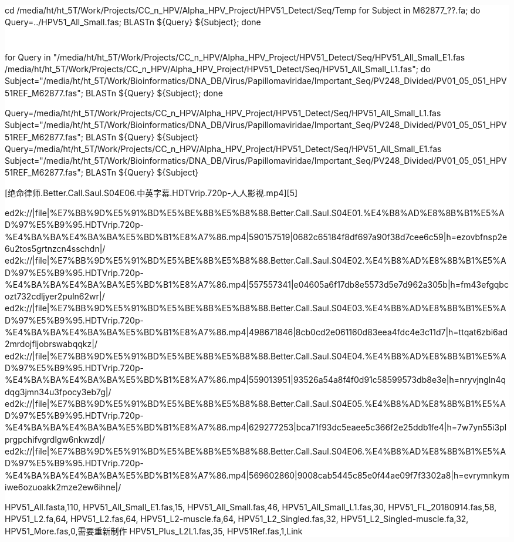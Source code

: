 cd /media/ht/ht_5T/Work/Projects/CC_n_HPV/Alpha_HPV_Project/HPV51_Detect/Seq/Temp
for Subject in M62877_??.fa; do Query=../HPV51_All_Small.fas; BLASTn ${Query} ${Subject}; done
#
for Query in "/media/ht/ht_5T/Work/Projects/CC_n_HPV/Alpha_HPV_Project/HPV51_Detect/Seq/HPV51_All_Small_E1.fas  /media/ht/ht_5T/Work/Projects/CC_n_HPV/Alpha_HPV_Project/HPV51_Detect/Seq/HPV51_All_Small_L1.fas"; do Subject="/media/ht/ht_5T/Work/Bioinformatics/DNA_DB/Virus/Papillomaviridae/Important_Seq/PV248_Divided/PV01_05_051_HPV51REF_M62877.fas"; BLASTn ${Query} ${Subject}; done

Query=/media/ht/ht_5T/Work/Projects/CC_n_HPV/Alpha_HPV_Project/HPV51_Detect/Seq/HPV51_All_Small_L1.fas
Subject="/media/ht/ht_5T/Work/Bioinformatics/DNA_DB/Virus/Papillomaviridae/Important_Seq/PV248_Divided/PV01_05_051_HPV51REF_M62877.fas"; BLASTn ${Query} ${Subject}
Query=/media/ht/ht_5T/Work/Projects/CC_n_HPV/Alpha_HPV_Project/HPV51_Detect/Seq/HPV51_All_Small_E1.fas
Subject="/media/ht/ht_5T/Work/Bioinformatics/DNA_DB/Virus/Papillomaviridae/Important_Seq/PV248_Divided/PV01_05_051_HPV51REF_M62877.fas"; BLASTn ${Query} ${Subject}


[绝命律师.Better.Call.Saul.S04E06.中英字幕.HDTVrip.720p-人人影视.mp4][5]

ed2k://|file|%E7%BB%9D%E5%91%BD%E5%BE%8B%E5%B8%88.Better.Call.Saul.S04E01.%E4%B8%AD%E8%8B%B1%E5%AD%97%E5%B9%95.HDTVrip.720p-%E4%BA%BA%E4%BA%BA%E5%BD%B1%E8%A7%86.mp4|590157519|0682c65184f8df697a90f38d7cee6c59|h=ezovbfnsp2e6u2tos5grtnzcn4sschdn|/
ed2k://|file|%E7%BB%9D%E5%91%BD%E5%BE%8B%E5%B8%88.Better.Call.Saul.S04E02.%E4%B8%AD%E8%8B%B1%E5%AD%97%E5%B9%95.HDTVrip.720p-%E4%BA%BA%E4%BA%BA%E5%BD%B1%E8%A7%86.mp4|557557341|e04605a6f17db8e5573d5e7d962a305b|h=fm43efgqbcozt732cdljyer2puln62wr|/
ed2k://|file|%E7%BB%9D%E5%91%BD%E5%BE%8B%E5%B8%88.Better.Call.Saul.S04E03.%E4%B8%AD%E8%8B%B1%E5%AD%97%E5%B9%95.HDTVrip.720p-%E4%BA%BA%E4%BA%BA%E5%BD%B1%E8%A7%86.mp4|498671846|8cb0cd2e061160d83eea4fdc4e3c11d7|h=ttqat6zbi6ad2mrdojfljobrswabqqkz|/
ed2k://|file|%E7%BB%9D%E5%91%BD%E5%BE%8B%E5%B8%88.Better.Call.Saul.S04E04.%E4%B8%AD%E8%8B%B1%E5%AD%97%E5%B9%95.HDTVrip.720p-%E4%BA%BA%E4%BA%BA%E5%BD%B1%E8%A7%86.mp4|559013951|93526a54a8f4f0d91c58599573db8e3e|h=nryvjngln4qdqg3jmn34u3fpocy3eb7g|/
ed2k://|file|%E7%BB%9D%E5%91%BD%E5%BE%8B%E5%B8%88.Better.Call.Saul.S04E05.%E4%B8%AD%E8%8B%B1%E5%AD%97%E5%B9%95.HDTVrip.720p-%E4%BA%BA%E4%BA%BA%E5%BD%B1%E8%A7%86.mp4|629277253|bca71f93dc5eaee5c366f2e25ddb1fe4|h=7w7yn55i3plprgpchifvgrdlgw6nkwzd|/
ed2k://|file|%E7%BB%9D%E5%91%BD%E5%BE%8B%E5%B8%88.Better.Call.Saul.S04E06.%E4%B8%AD%E8%8B%B1%E5%AD%97%E5%B9%95.HDTVrip.720p-%E4%BA%BA%E4%BA%BA%E5%BD%B1%E8%A7%86.mp4|569602860|9008cab5445c85e0f44ae09f7f3302a8|h=evrymnkymiwe6ozuoakk2mze2ew6ihne|/


HPV51_All.fasta,110,
HPV51_All_Small_E1.fas,15,
HPV51_All_Small.fas,46,
HPV51_All_Small_L1.fas,30,
HPV51_FL_20180914.fas,58,
HPV51_L2.fa,64,
HPV51_L2.fas,64,
HPV51_L2-muscle.fa,64,
HPV51_L2_Singled.fas,32,
HPV51_L2_Singled-muscle.fa,32,
HPV51_More.fas,0,需要重新制作
HPV51_Plus_L2L1.fas,35,
HPV51Ref.fas,1,Link
